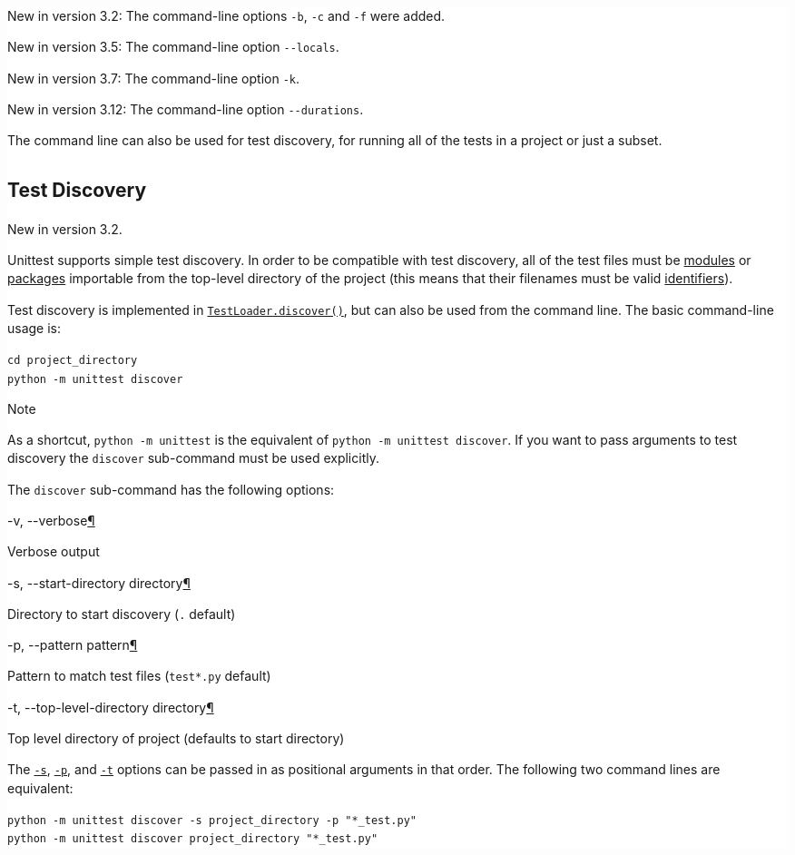 New in version 3.2: The command-line options `-b`, `-c` and `-f` were added.

New in version 3.5: The command-line option `--locals`.

New in version 3.7: The command-line option `-k`.

New in version 3.12: The command-line option `--durations`.

The command line can also be used for test discovery, for running all of the tests in a project or just a subset.

## Test Discovery

New in version 3.2.

Unittest supports simple test discovery. In order to be compatible with test discovery, all of the test files must be [modules](https://docs.python.org/3/tutorial/modules.html#tut-modules) or [packages](https://docs.python.org/3/tutorial/modules.html#tut-packages) importable from the top-level directory of the project (this means that their filenames must be valid [identifiers](https://docs.python.org/3/reference/lexical_analysis.html#identifiers)).

Test discovery is implemented in [`TestLoader.discover()`](#unittest.TestLoader.discover "unittest.TestLoader.discover"), but can also be used from the command line. The basic command-line usage is:

```
cd project_directory
python -m unittest discover
```

Note

As a shortcut, `python -m unittest` is the equivalent of `python -m unittest discover`. If you want to pass arguments to test discovery the `discover` sub-command must be used explicitly.

The `discover` sub-command has the following options:

-v, --verbose[¶](#cmdoption-unittest-discover-v "Link to this definition")

Verbose output

-s, --start-directory directory[¶](#cmdoption-unittest-discover-s "Link to this definition")

Directory to start discovery (`.` default)

-p, --pattern pattern[¶](#cmdoption-unittest-discover-p "Link to this definition")

Pattern to match test files (`test*.py` default)

-t, --top-level-directory directory[¶](#cmdoption-unittest-discover-t "Link to this definition")

Top level directory of project (defaults to start directory)

The [`-s`](#cmdoption-unittest-discover-s), [`-p`](#cmdoption-unittest-discover-p), and [`-t`](#cmdoption-unittest-discover-t) options can be passed in as positional arguments in that order. The following two command lines are equivalent:

```
python -m unittest discover -s project_directory -p "*_test.py"
python -m unittest discover project_directory "*_test.py"
```
